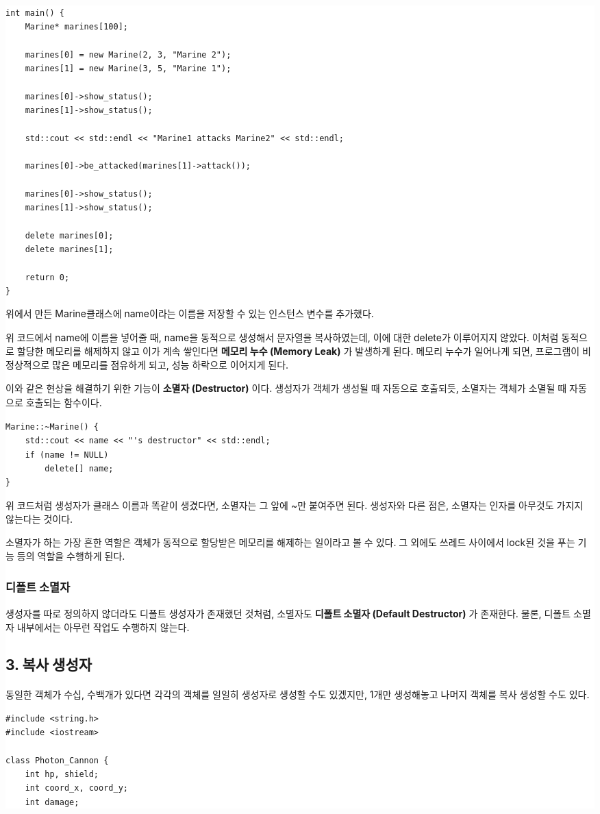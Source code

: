     int main() {
        Marine* marines[100];

        marines[0] = new Marine(2, 3, "Marine 2");
        marines[1] = new Marine(3, 5, "Marine 1");

        marines[0]->show_status();
        marines[1]->show_status();

        std::cout << std::endl << "Marine1 attacks Marine2" << std::endl;
        
        marines[0]->be_attacked(marines[1]->attack());

        marines[0]->show_status();
        marines[1]->show_status();

        delete marines[0];
        delete marines[1];

        return 0;
    }

위에서 만든 Marine클래스에 name이라는 이름을 저장할 수 있는 인스턴스 변수를 추가했다.

위 코드에서 name에 이름을 넣어줄 때, name을 동적으로 생성해서 문자열을 복사하였는데, 이에 대한 delete가 이루어지지 않았다. 이처럼 동적으로 할당한 메모리를 해제하지 않고 이가 계속 쌓인다면 **메모리 누수 (Memory Leak)** 가 발생하게 된다. 메모리 누수가 일어나게 되면, 프로그램이 비정상적으로 많은 메모리를 점유하게 되고, 성능 하락으로 이어지게 된다.

이와 같은 현상을 해결하기 위한 기능이 **소멸자 (Destructor)** 이다. 생성자가 객체가 생성될 때 자동으로 호출되듯, 소멸자는 객체가 소멸될 때 자동으로 호출되는 함수이다.

    Marine::~Marine() {
        std::cout << name << "'s destructor" << std::endl;
        if (name != NULL)
            delete[] name;
    }

위 코드처럼 생성자가 클래스 이름과 똑같이 생겼다면, 소멸자는 그 앞에 ~만 붙여주면 된다. 생성자와 다른 점은, 소멸자는 인자를 아무것도 가지지 않는다는 것이다.

소멸자가 하는 가장 흔한 역할은 객체가 동적으로 할당받은 메모리를 해제하는 일이라고 볼 수 있다. 그 외에도 쓰레드 사이에서 lock된 것을 푸는 기능 등의 역할을 수행하게 된다.

### 디폴트 소멸자
생성자를 따로 정의하지 않더라도 디폴트 생성자가 존재했던 것처럼, 소멸자도 **디폴트 소멸자 (Default Destructor)** 가 존재한다. 물론, 디폴트 소멸자 내부에서는 아무런 작업도 수행하지 않는다.

## 3. 복사 생성자
동일한 객체가 수십, 수백개가 있다면 각각의 객체를 일일히 생성자로 생성할 수도 있겠지만, 1개만 생성해놓고 나머지 객체를 복사 생성할 수도 있다.

    #include <string.h>
    #include <iostream>

    class Photon_Cannon {
        int hp, shield;
        int coord_x, coord_y;
        int damage;

